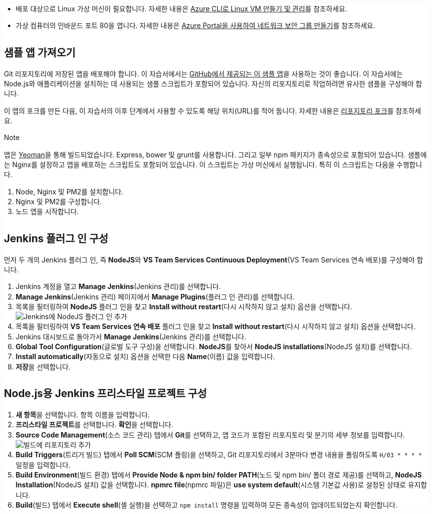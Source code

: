 *  배포 대상으로 Linux 가상 머신이 필요합니다.  자세한 내용은 [Azure CLI로 Linux VM 만들기 및 관리](https://docs.microsoft.com/azure/virtual-machines/linux/tutorial-manage-vm)를 참조하세요.

*  가상 컴퓨터의 인바운드 포트 80을 엽니다. 자세한 내용은 [Azure Portal을 사용하여 네트워크 보안 그룹 만들기](https://docs.microsoft.com/azure/virtual-network/tutorial-filter-network-traffic)를 참조하세요.

## <a name="get-the-sample-app"></a>샘플 앱 가져오기

Git 리포지토리에 저장된 앱을 배포해야 합니다.
이 자습서에서는 [GitHub에서 제공되는 이 샘플 앱](https://github.com/azure-devops/fabrikam-node)을 사용하는 것이 좋습니다. 이 자습서에는 Node.js와 애플리케이션을 설치하는 데 사용되는 샘플 스크립트가 포함되어 있습니다. 자신의 리포지토리로 작업하려면 유사한 샘플을 구성해야 합니다.

이 앱의 포크를 만든 다음, 이 자습서의 이후 단계에서 사용할 수 있도록 해당 위치(URL)를 적어 둡니다. 자세한 내용은 [리포지토리 포크](https://help.github.com/articles/fork-a-repo/)를 참조하세요.    

> [!NOTE]
> 앱은 [Yeoman](https://yeoman.io/learning/index.html)을 통해 빌드되었습니다. Express, bower 및 grunt를 사용합니다. 그리고 일부 npm 패키지가 종속성으로 포함되어 있습니다.
> 샘플에는 Nginx를 설정하고 앱을 배포하는 스크립트도 포함되어 있습니다. 이 스크립트는 가상 머신에서 실행됩니다. 특히 이 스크립트는 다음을 수행합니다.
> 1. Node, Nginx 및 PM2를 설치합니다.
> 2. Nginx 및 PM2를 구성합니다.
> 3. 노드 앱을 시작합니다.

## <a name="configure-jenkins-plug-ins"></a>Jenkins 플러그 인 구성

먼저 두 개의 Jenkins 플러그 인, 즉 **NodeJS**와 **VS Team Services Continuous Deployment**(VS Team Services 연속 배포)를 구성해야 합니다.

1. Jenkins 계정을 열고 **Manage Jenkins**(Jenkins 관리)를 선택합니다.
2. **Manage Jenkins**(Jenkins 관리) 페이지에서 **Manage Plugins**(플러그 인 관리)를 선택합니다.
3. 목록을 필터링하여 **NodeJS** 플러그 인을 찾고 **Install without restart**(다시 시작하지 않고 설치) 옵션을 선택합니다.
    ![Jenkins에 NodeJS 플러그 인 추가](media/tutorial-build-deploy-jenkins/jenkins-nodejs-plugin.png)
4. 목록을 필터링하여 **VS Team Services 연속 배포** 플러그 인을 찾고 **Install without restart**(다시 시작하지 않고 설치) 옵션을 선택합니다.
5. Jenkins 대시보드로 돌아가서 **Manage Jenkins**(Jenkins 관리)를 선택합니다.
6. **Global Tool Configuration**(글로벌 도구 구성)을 선택합니다. **NodeJS**를 찾아서 **NodeJS installations**(NodeJS 설치)를 선택합니다.
7. **Install automatically**(자동으로 설치) 옵션을 선택한 다음 **Name**(이름) 값을 입력합니다.
8. **저장**을 선택합니다.

## <a name="configure-a-jenkins-freestyle-project-for-nodejs"></a>Node.js용 Jenkins 프리스타일 프로젝트 구성

1. **새 항목**을 선택합니다. 항목 이름을 입력합니다.
2. **프리스타일 프로젝트**를 선택합니다. **확인**을 선택합니다.
3. **Source Code Management**(소스 코드 관리) 탭에서 **Git**를 선택하고, 앱 코드가 포함된 리포지토리 및 분기의 세부 정보를 입력합니다.    
    ![빌드에 리포지토리 추가](media/tutorial-build-deploy-jenkins/jenkins-git.png)
4. **Build Triggers**(트리거 빌드) 탭에서 **Poll SCM**(SCM 폴링)을 선택하고, Git 리포지토리에서 3분마다 변경 내용을 폴링하도록 `H/03 * * * *` 일정을 입력합니다. 
5. **Build Environment**(빌드 환경) 탭에서 **Provide Node &amp; npm bin/ folder PATH**(노드 및 npm bin/ 폴더 경로 제공)를 선택하고, **NodeJS Installation**(NodeJS 설치) 값을 선택합니다. **npmrc file**(npmrc 파일)은 **use system default**(시스템 기본값 사용)로 설정된 상태로 유지합니다.
6. **Build**(빌드) 탭에서 **Execute shell**(셸 실행)을 선택하고 `npm install` 명령을 입력하여 모든 종속성이 업데이트되었는지 확인합니다.
